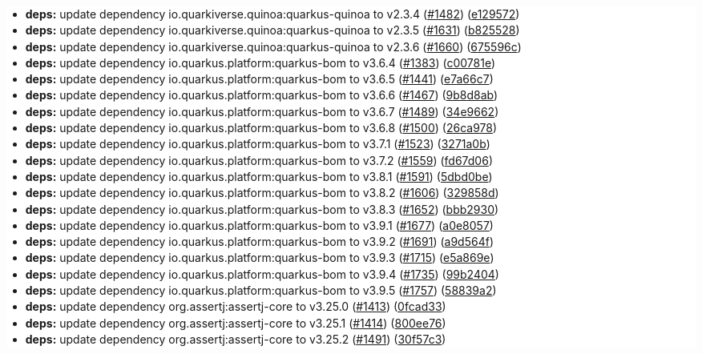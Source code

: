 * **deps:** update dependency io.quarkiverse.quinoa:quarkus-quinoa to v2.3.4 ([#1482](https://github.com/MartinWitt/laughing-train/issues/1482)) ([e129572](https://github.com/MartinWitt/laughing-train/commit/e129572c3023ffadd1bf5dec23302e8e45c5e96c))
* **deps:** update dependency io.quarkiverse.quinoa:quarkus-quinoa to v2.3.5 ([#1631](https://github.com/MartinWitt/laughing-train/issues/1631)) ([b825528](https://github.com/MartinWitt/laughing-train/commit/b8255281592bae6ce3b65c25e84f2f23fe647e9f))
* **deps:** update dependency io.quarkiverse.quinoa:quarkus-quinoa to v2.3.6 ([#1660](https://github.com/MartinWitt/laughing-train/issues/1660)) ([675596c](https://github.com/MartinWitt/laughing-train/commit/675596cd4687b1a05e1af1b7cd2e8ef9b1cb080e))
* **deps:** update dependency io.quarkus.platform:quarkus-bom to v3.6.4 ([#1383](https://github.com/MartinWitt/laughing-train/issues/1383)) ([c00781e](https://github.com/MartinWitt/laughing-train/commit/c00781e7ee045c7bfd9a4a18db0b21c98c764790))
* **deps:** update dependency io.quarkus.platform:quarkus-bom to v3.6.5 ([#1441](https://github.com/MartinWitt/laughing-train/issues/1441)) ([e7a66c7](https://github.com/MartinWitt/laughing-train/commit/e7a66c7041129458b4bdf15581a0fb695f082f89))
* **deps:** update dependency io.quarkus.platform:quarkus-bom to v3.6.6 ([#1467](https://github.com/MartinWitt/laughing-train/issues/1467)) ([9b8d8ab](https://github.com/MartinWitt/laughing-train/commit/9b8d8abe083d7e5d2d7cca91f9c48e43a04d43cc))
* **deps:** update dependency io.quarkus.platform:quarkus-bom to v3.6.7 ([#1489](https://github.com/MartinWitt/laughing-train/issues/1489)) ([34e9662](https://github.com/MartinWitt/laughing-train/commit/34e966271e26e28d6f5980c69aa00afb3aaddc5c))
* **deps:** update dependency io.quarkus.platform:quarkus-bom to v3.6.8 ([#1500](https://github.com/MartinWitt/laughing-train/issues/1500)) ([26ca978](https://github.com/MartinWitt/laughing-train/commit/26ca9789a60365ce6d95e5884a2c0d557820aaa7))
* **deps:** update dependency io.quarkus.platform:quarkus-bom to v3.7.1 ([#1523](https://github.com/MartinWitt/laughing-train/issues/1523)) ([3271a0b](https://github.com/MartinWitt/laughing-train/commit/3271a0b3a46c62ed92366ffa4668faa669abc7bd))
* **deps:** update dependency io.quarkus.platform:quarkus-bom to v3.7.2 ([#1559](https://github.com/MartinWitt/laughing-train/issues/1559)) ([fd67d06](https://github.com/MartinWitt/laughing-train/commit/fd67d06e68ec73cb32d1e29489307136f94d855d))
* **deps:** update dependency io.quarkus.platform:quarkus-bom to v3.8.1 ([#1591](https://github.com/MartinWitt/laughing-train/issues/1591)) ([5dbd0be](https://github.com/MartinWitt/laughing-train/commit/5dbd0be44169c85d0a8faa40636d90c1668933c5))
* **deps:** update dependency io.quarkus.platform:quarkus-bom to v3.8.2 ([#1606](https://github.com/MartinWitt/laughing-train/issues/1606)) ([329858d](https://github.com/MartinWitt/laughing-train/commit/329858d3754d5711c6e9b8a00fe65d3a6987beab))
* **deps:** update dependency io.quarkus.platform:quarkus-bom to v3.8.3 ([#1652](https://github.com/MartinWitt/laughing-train/issues/1652)) ([bbb2930](https://github.com/MartinWitt/laughing-train/commit/bbb2930976641ab3c43f8c34c71d2bec5d24c0f4))
* **deps:** update dependency io.quarkus.platform:quarkus-bom to v3.9.1 ([#1677](https://github.com/MartinWitt/laughing-train/issues/1677)) ([a0e8057](https://github.com/MartinWitt/laughing-train/commit/a0e8057cbcd728b2a8808a73f20f7fd4601c67f5))
* **deps:** update dependency io.quarkus.platform:quarkus-bom to v3.9.2 ([#1691](https://github.com/MartinWitt/laughing-train/issues/1691)) ([a9d564f](https://github.com/MartinWitt/laughing-train/commit/a9d564f18bd39e2428f0cf635466b3c7c70cf959))
* **deps:** update dependency io.quarkus.platform:quarkus-bom to v3.9.3 ([#1715](https://github.com/MartinWitt/laughing-train/issues/1715)) ([e5a869e](https://github.com/MartinWitt/laughing-train/commit/e5a869e62f7c02dd20e0b6b155393959e7d5937b))
* **deps:** update dependency io.quarkus.platform:quarkus-bom to v3.9.4 ([#1735](https://github.com/MartinWitt/laughing-train/issues/1735)) ([99b2404](https://github.com/MartinWitt/laughing-train/commit/99b240438bf6234229e36a3e978b7c9d8849699d))
* **deps:** update dependency io.quarkus.platform:quarkus-bom to v3.9.5 ([#1757](https://github.com/MartinWitt/laughing-train/issues/1757)) ([58839a2](https://github.com/MartinWitt/laughing-train/commit/58839a2cf30d47a44358a6527444ee7eb99837c9))
* **deps:** update dependency org.assertj:assertj-core to v3.25.0 ([#1413](https://github.com/MartinWitt/laughing-train/issues/1413)) ([0fcad33](https://github.com/MartinWitt/laughing-train/commit/0fcad33193265c966957cd68b97827864494d5df))
* **deps:** update dependency org.assertj:assertj-core to v3.25.1 ([#1414](https://github.com/MartinWitt/laughing-train/issues/1414)) ([800ee76](https://github.com/MartinWitt/laughing-train/commit/800ee76d7b9aacfc7e9c4b7608f7f83f522dc4d8))
* **deps:** update dependency org.assertj:assertj-core to v3.25.2 ([#1491](https://github.com/MartinWitt/laughing-train/issues/1491)) ([30f57c3](https://github.com/MartinWitt/laughing-train/commit/30f57c3b706b3a89553786c1020e30af1d95269d))